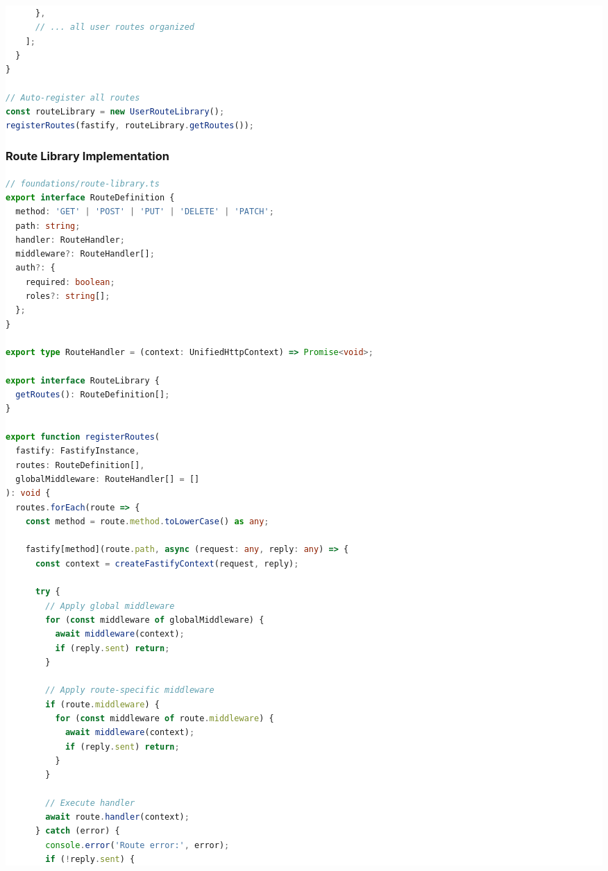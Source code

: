 ```typescript
      },
      // ... all user routes organized
    ];
  }
}

// Auto-register all routes
const routeLibrary = new UserRouteLibrary();
registerRoutes(fastify, routeLibrary.getRoutes());
```

### Route Library Implementation

```typescript
// foundations/route-library.ts
export interface RouteDefinition {
  method: 'GET' | 'POST' | 'PUT' | 'DELETE' | 'PATCH';
  path: string;
  handler: RouteHandler;
  middleware?: RouteHandler[];
  auth?: {
    required: boolean;
    roles?: string[];
  };
}

export type RouteHandler = (context: UnifiedHttpContext) => Promise<void>;

export interface RouteLibrary {
  getRoutes(): RouteDefinition[];
}

export function registerRoutes(
  fastify: FastifyInstance,
  routes: RouteDefinition[],
  globalMiddleware: RouteHandler[] = []
): void {
  routes.forEach(route => {
    const method = route.method.toLowerCase() as any;
    
    fastify[method](route.path, async (request: any, reply: any) => {
      const context = createFastifyContext(request, reply);
      
      try {
        // Apply global middleware
        for (const middleware of globalMiddleware) {
          await middleware(context);
          if (reply.sent) return;
        }
        
        // Apply route-specific middleware
        if (route.middleware) {
          for (const middleware of route.middleware) {
            await middleware(context);
            if (reply.sent) return;
          }
        }
        
        // Execute handler
        await route.handler(context);
      } catch (error) {
        console.error('Route error:', error);
        if (!reply.sent) {
```
